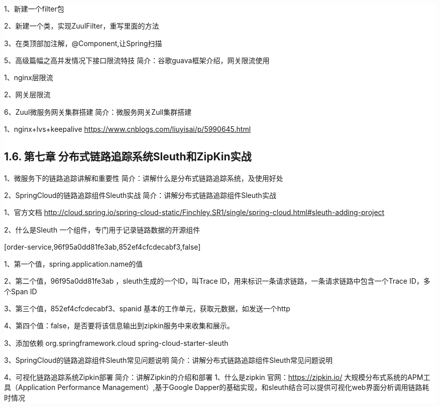  1、新建一个filter包

 2、新建一个类，实现ZuulFilter，重写里面的方法

 3、在类顶部加注解，@Component,让Spring扫描

5、高级篇幅之高并发情况下接口限流特技
 简介：谷歌guava框架介绍，网关限流使用

 1、nginx层限流

 2、网关层限流

6、Zuul微服务网关集群搭建
 简介：微服务网关Zull集群搭建

 1、nginx+lvs+keepalive
 <https://www.cnblogs.com/liuyisai/p/5990645.html>

## 1.6. 第七章 分布式链路追踪系统Sleuth和ZipKin实战

 1、微服务下的链路追踪讲解和重要性
  简介：讲解什么是分布式链路追踪系统，及使用好处
  
 2、SpringCloud的链路追踪组件Sleuth实战
  简介：讲解分布式链路追踪组件Sleuth实战

  1、官方文档
  <http://cloud.spring.io/spring-cloud-static/Finchley.SR1/single/spring-cloud.html#sleuth-adding-project>

  2、什么是Sleuth
   一个组件，专门用于记录链路数据的开源组件

   [order-service,96f95a0dd81fe3ab,852ef4cfcdecabf3,false]

   1、第一个值，spring.application.name的值

   2、第二个值，96f95a0dd81fe3ab ，sleuth生成的一个ID，叫Trace ID，用来标识一条请求链路，一条请求链路中包含一个Trace ID，多个Span ID

   3、第三个值，852ef4cfcdecabf3、spanid 基本的工作单元，获取元数据，如发送一个http

   4、第四个值：false，是否要将该信息输出到zipkin服务中来收集和展示。

  3、添加依赖
   <dependency>
          <groupId>org.springframework.cloud</groupId>
          <artifactId>spring-cloud-starter-sleuth</artifactId>
       </dependency>

 3、SpringCloud的链路追踪组件Sleuth常见问题说明
  简介：讲解分布式链路追踪组件Sleuth常见问题说明

 4、可视化链路追踪系统Zipkin部署
  简介：讲解Zipkin的介绍和部署
  1、什么是zipkin
   官网：<https://zipkin.io/>
   大规模分布式系统的APM工具（Application Performance Management）,基于Google Dapper的基础实现，和sleuth结合可以提供可视化web界面分析调用链路耗时情况
